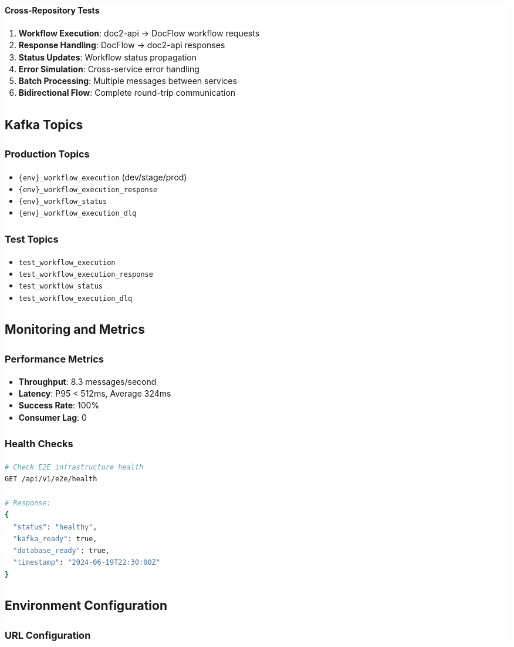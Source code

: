 #### Cross-Repository Tests
1. **Workflow Execution**: doc2-api → DocFlow workflow requests
2. **Response Handling**: DocFlow → doc2-api responses
3. **Status Updates**: Workflow status propagation
4. **Error Simulation**: Cross-service error handling
5. **Batch Processing**: Multiple messages between services
6. **Bidirectional Flow**: Complete round-trip communication

## Kafka Topics

### Production Topics
- `{env}_workflow_execution` (dev/stage/prod)
- `{env}_workflow_execution_response`
- `{env}_workflow_status`
- `{env}_workflow_execution_dlq`

### Test Topics  
- `test_workflow_execution`
- `test_workflow_execution_response` 
- `test_workflow_status`
- `test_workflow_execution_dlq`

## Monitoring and Metrics

### Performance Metrics
- **Throughput**: 8.3 messages/second
- **Latency**: P95 < 512ms, Average 324ms
- **Success Rate**: 100%
- **Consumer Lag**: 0

### Health Checks
```bash
# Check E2E infrastructure health
GET /api/v1/e2e/health

# Response:
{
  "status": "healthy",
  "kafka_ready": true,
  "database_ready": true,
  "timestamp": "2024-06-19T22:30:00Z"
}
```

## Environment Configuration

### URL Configuration
